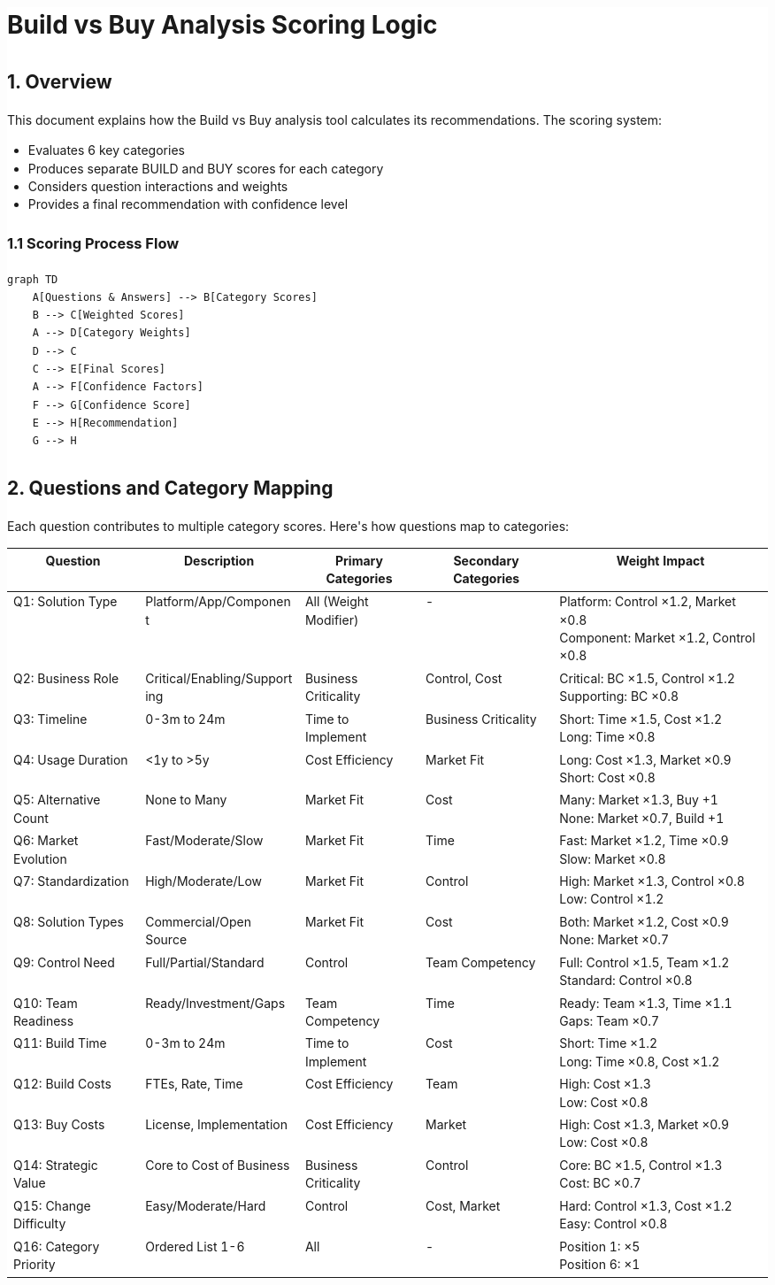 # Build vs Buy Analysis Scoring Logic

## 1. Overview

This document explains how the Build vs Buy analysis tool calculates its recommendations. The scoring system:
- Evaluates 6 key categories
- Produces separate BUILD and BUY scores for each category
- Considers question interactions and weights
- Provides a final recommendation with confidence level

### 1.1 Scoring Process Flow

```mermaid
graph TD
    A[Questions & Answers] --> B[Category Scores]
    B --> C[Weighted Scores]
    A --> D[Category Weights]
    D --> C
    C --> E[Final Scores]
    A --> F[Confidence Factors]
    F --> G[Confidence Score]
    E --> H[Recommendation]
    G --> H
```

## 2. Questions and Category Mapping

Each question contributes to multiple category scores. Here's how questions map to categories:

| Question | Description | Primary Categories | Secondary Categories | Weight Impact |
|----------|-------------|-------------------|---------------------|---------------|
| Q1: Solution Type | Platform/App/Component | All (Weight Modifier) | - | Platform: Control ×1.2, Market ×0.8<br>Component: Market ×1.2, Control ×0.8 |
| Q2: Business Role | Critical/Enabling/Supporting | Business Criticality | Control, Cost | Critical: BC ×1.5, Control ×1.2<br>Supporting: BC ×0.8 |
| Q3: Timeline | 0-3m to 24m | Time to Implement | Business Criticality | Short: Time ×1.5, Cost ×1.2<br>Long: Time ×0.8 |
| Q4: Usage Duration | <1y to >5y | Cost Efficiency | Market Fit | Long: Cost ×1.3, Market ×0.9<br>Short: Cost ×0.8 |
| Q5: Alternative Count | None to Many | Market Fit | Cost | Many: Market ×1.3, Buy +1<br>None: Market ×0.7, Build +1 |
| Q6: Market Evolution | Fast/Moderate/Slow | Market Fit | Time | Fast: Market ×1.2, Time ×0.9<br>Slow: Market ×0.8 |
| Q7: Standardization | High/Moderate/Low | Market Fit | Control | High: Market ×1.3, Control ×0.8<br>Low: Control ×1.2 |
| Q8: Solution Types | Commercial/Open Source | Market Fit | Cost | Both: Market ×1.2, Cost ×0.9<br>None: Market ×0.7 |
| Q9: Control Need | Full/Partial/Standard | Control | Team Competency | Full: Control ×1.5, Team ×1.2<br>Standard: Control ×0.8 |
| Q10: Team Readiness | Ready/Investment/Gaps | Team Competency | Time | Ready: Team ×1.3, Time ×1.1<br>Gaps: Team ×0.7 |
| Q11: Build Time | 0-3m to 24m | Time to Implement | Cost | Short: Time ×1.2<br>Long: Time ×0.8, Cost ×1.2 |
| Q12: Build Costs | FTEs, Rate, Time | Cost Efficiency | Team | High: Cost ×1.3<br>Low: Cost ×0.8 |
| Q13: Buy Costs | License, Implementation | Cost Efficiency | Market | High: Cost ×1.3, Market ×0.9<br>Low: Cost ×0.8 |
| Q14: Strategic Value | Core to Cost of Business | Business Criticality | Control | Core: BC ×1.5, Control ×1.3<br>Cost: BC ×0.7 |
| Q15: Change Difficulty | Easy/Moderate/Hard | Control | Cost, Market | Hard: Control ×1.3, Cost ×1.2<br>Easy: Control ×0.8 |
| Q16: Category Priority | Ordered List 1-6 | All | - | Position 1: ×5<br>Position 6: ×1 |
